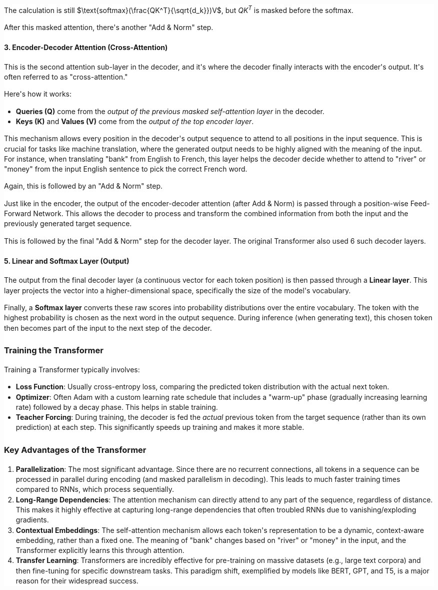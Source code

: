 The calculation is still $\text{softmax}(\frac{QK^T}{\sqrt{d_k}})V$, but $QK^T$ is masked before the softmax.

After this masked attention, there's another "Add & Norm" step.

#### 3. Encoder-Decoder Attention (Cross-Attention)

This is the second attention sub-layer in the decoder, and it's where the decoder finally interacts with the encoder's output. It's often referred to as "cross-attention."

Here's how it works:
*   **Queries (Q)** come from the *output of the previous masked self-attention layer* in the decoder.
*   **Keys (K)** and **Values (V)** come from the *output of the top encoder layer*.

This mechanism allows every position in the decoder's output sequence to attend to all positions in the input sequence. This is crucial for tasks like machine translation, where the generated output needs to be highly aligned with the meaning of the input. For instance, when translating "bank" from English to French, this layer helps the decoder decide whether to attend to "river" or "money" from the input English sentence to pick the correct French word.

Again, this is followed by an "Add & Norm" step.


Just like in the encoder, the output of the encoder-decoder attention (after Add & Norm) is passed through a position-wise Feed-Forward Network. This allows the decoder to process and transform the combined information from both the input and the previously generated target sequence.

This is followed by the final "Add & Norm" step for the decoder layer. The original Transformer also used 6 such decoder layers.

#### 5. Linear and Softmax Layer (Output)

The output from the final decoder layer (a continuous vector for each token position) is then passed through a **Linear layer**. This layer projects the vector into a higher-dimensional space, specifically the size of the model's vocabulary.

Finally, a **Softmax layer** converts these raw scores into probability distributions over the entire vocabulary. The token with the highest probability is chosen as the next word in the output sequence. During inference (when generating text), this chosen token then becomes part of the input to the next step of the decoder.

### Training the Transformer

Training a Transformer typically involves:
*   **Loss Function**: Usually cross-entropy loss, comparing the predicted token distribution with the actual next token.
*   **Optimizer**: Often Adam with a custom learning rate schedule that includes a "warm-up" phase (gradually increasing learning rate) followed by a decay phase. This helps in stable training.
*   **Teacher Forcing**: During training, the decoder is fed the *actual* previous token from the target sequence (rather than its own prediction) at each step. This significantly speeds up training and makes it more stable.

### Key Advantages of the Transformer

1.  **Parallelization**: The most significant advantage. Since there are no recurrent connections, all tokens in a sequence can be processed in parallel during encoding (and masked parallelism in decoding). This leads to much faster training times compared to RNNs, which process sequentially.
2.  **Long-Range Dependencies**: The attention mechanism can directly attend to any part of the sequence, regardless of distance. This makes it highly effective at capturing long-range dependencies that often troubled RNNs due to vanishing/exploding gradients.
3.  **Contextual Embeddings**: The self-attention mechanism allows each token's representation to be a dynamic, context-aware embedding, rather than a fixed one. The meaning of "bank" changes based on "river" or "money" in the input, and the Transformer explicitly learns this through attention.
4.  **Transfer Learning**: Transformers are incredibly effective for pre-training on massive datasets (e.g., large text corpora) and then fine-tuning for specific downstream tasks. This paradigm shift, exemplified by models like BERT, GPT, and T5, is a major reason for their widespread success.
